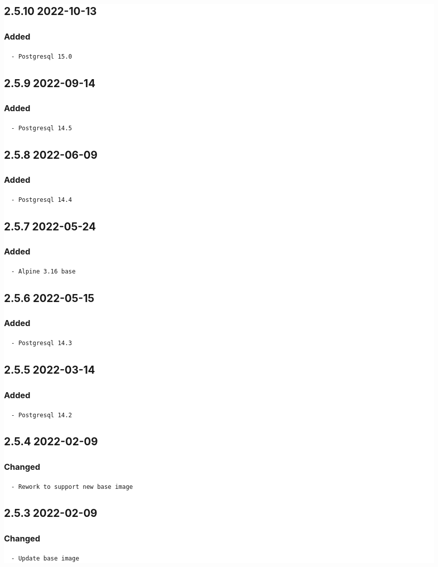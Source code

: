 
## 2.5.10 2022-10-13 <dave at tiredofit dot ca>

   ### Added
      - Postgresql 15.0


## 2.5.9 2022-09-14 <dave at tiredofit dot ca>

   ### Added
      - Postgresql 14.5


## 2.5.8 2022-06-09 <dave at tiredofit dot ca>

   ### Added
      - Postgresql 14.4


## 2.5.7 2022-05-24 <dave at tiredofit dot ca>

   ### Added
      - Alpine 3.16 base


## 2.5.6 2022-05-15 <dave at tiredofit dot ca>

   ### Added
      - Postgresql 14.3


## 2.5.5 2022-03-14 <dave at tiredofit dot ca>

   ### Added
      - Postgresql 14.2


## 2.5.4 2022-02-09 <dave at tiredofit dot ca>

   ### Changed
      - Rework to support new base image


## 2.5.3 2022-02-09 <dave at tiredofit dot ca>

   ### Changed
      - Update base image
